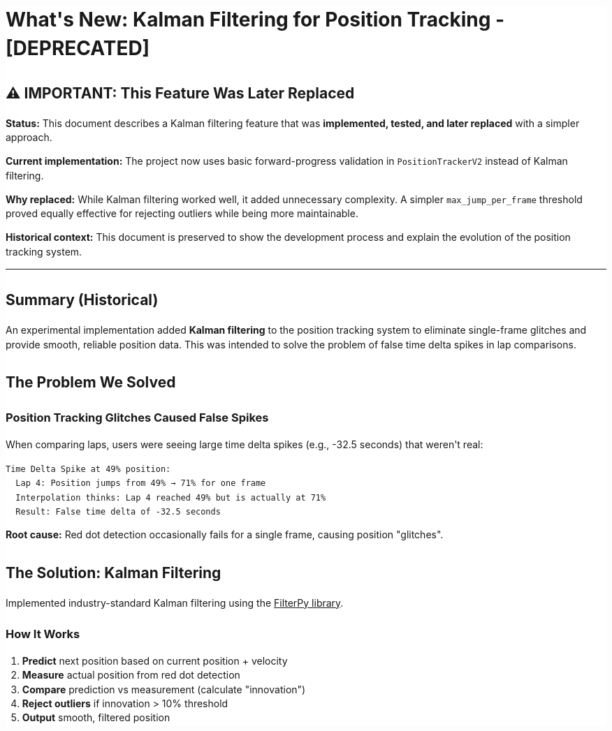 # What's New: Kalman Filtering for Position Tracking - [DEPRECATED]

## ⚠️ IMPORTANT: This Feature Was Later Replaced

**Status:** This document describes a Kalman filtering feature that was **implemented, tested, and later replaced** with a simpler approach.

**Current implementation:** The project now uses basic forward-progress validation in `PositionTrackerV2` instead of Kalman filtering.

**Why replaced:** While Kalman filtering worked well, it added unnecessary complexity. A simpler `max_jump_per_frame` threshold proved equally effective for rejecting outliers while being more maintainable.

**Historical context:** This document is preserved to show the development process and explain the evolution of the position tracking system.

---

## Summary (Historical)

An experimental implementation added **Kalman filtering** to the position tracking system to eliminate single-frame glitches and provide smooth, reliable position data. This was intended to solve the problem of false time delta spikes in lap comparisons.

## The Problem We Solved

### Position Tracking Glitches Caused False Spikes

When comparing laps, users were seeing large time delta spikes (e.g., -32.5 seconds) that weren't real:

```
Time Delta Spike at 49% position:
  Lap 4: Position jumps from 49% → 71% for one frame
  Interpolation thinks: Lap 4 reached 49% but is actually at 71%
  Result: False time delta of -32.5 seconds
```

**Root cause:** Red dot detection occasionally fails for a single frame, causing position "glitches".

## The Solution: Kalman Filtering

Implemented industry-standard Kalman filtering using the [FilterPy library](https://github.com/rlabbe/filterpy).

### How It Works

1. **Predict** next position based on current position + velocity
2. **Measure** actual position from red dot detection  
3. **Compare** prediction vs measurement (calculate "innovation")
4. **Reject outliers** if innovation > 10% threshold
5. **Output** smooth, filtered position
